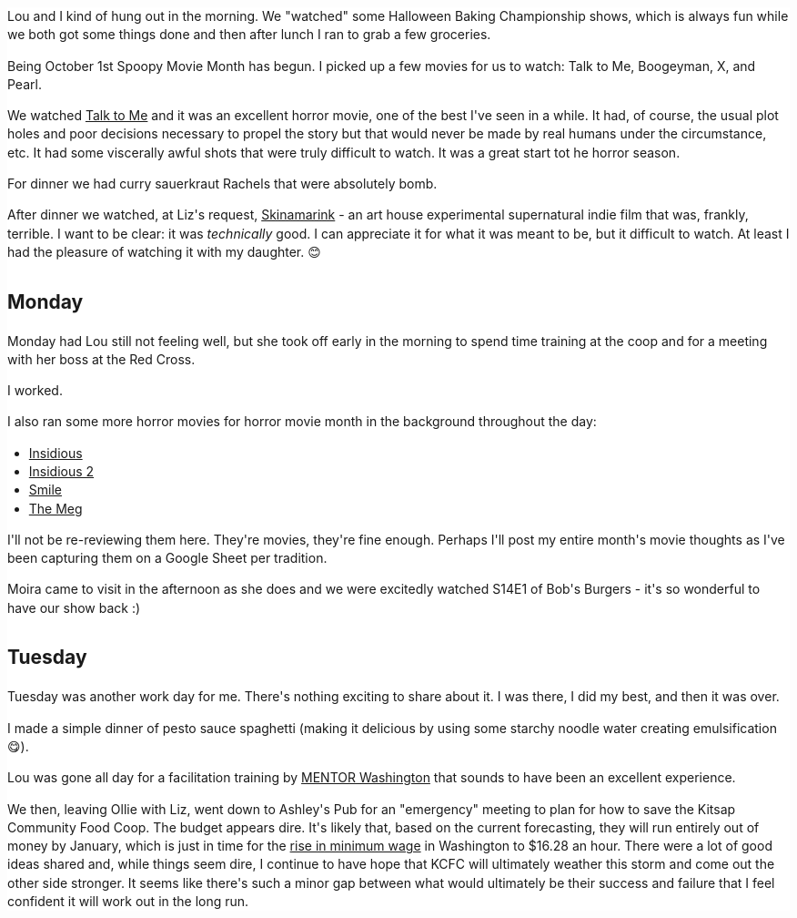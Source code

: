 Lou and I kind of hung out in the morning. We "watched" some Halloween Baking Championship shows, which is always fun while we both got some things done and then after lunch I ran to grab a few groceries.

Being October 1st Spoopy Movie Month has begun. I picked up a few movies for us to watch: Talk to Me, Boogeyman, X, and Pearl.

We watched [Talk to Me](https://www.imdb.com/title/tt10638522/) and it was an excellent horror movie, one of the best I've seen in a while. It had, of course, the usual plot holes and poor decisions necessary to propel the story but that would never be made by real humans under the circumstance, etc. It had some viscerally awful shots that were truly difficult to watch. It was a great start tot he horror season.

For dinner we had curry sauerkraut Rachels that were absolutely bomb.

After dinner we watched, at Liz's request, [Skinamarink](https://www.imdb.com/title/tt21307994/) - an art house experimental supernatural indie film that was, frankly, terrible. I want to be clear: it was _technically_ good. I can appreciate it for what it was meant to be, but it difficult to watch. At least I had the pleasure of watching it with my daughter. 😊

## Monday

Monday had Lou still not feeling well, but she took off early in the morning to spend time training at the coop and for a meeting with her boss at the Red Cross.

I worked.

I also ran some more horror movies for horror movie month in the background throughout the day:

- [Insidious](https://www.imdb.com/title/tt1591095/)
- [Insidious 2](https://www.imdb.com/title/tt2226417/)
- [Smile](https://www.imdb.com/title/tt15474916/)
- [The Meg](https://www.imdb.com/title/tt4779682/)

I'll not be re-reviewing them here. They're movies, they're fine enough. Perhaps I'll post my entire month's movie thoughts as I've been capturing them on a Google Sheet per tradition.

Moira came to visit in the afternoon as she does and we were excitedly watched S14E1 of Bob's Burgers - it's so wonderful to have our show back :)

## Tuesday

Tuesday was another work day for me. There's nothing exciting to share about it. I was there, I did my best, and then it was over.

I made a simple dinner of pesto sauce spaghetti (making it delicious by using some starchy noodle water creating emulsification 😋).

Lou was gone all day for a facilitation training by [MENTOR Washington](https://mentorwashington.org/) that sounds to have been an excellent experience.

We then, leaving Ollie with Liz, went down to Ashley's Pub for an "emergency" meeting to plan for how to save the Kitsap Community Food Coop. The budget appears dire. It's likely that, based on the current forecasting, they will run entirely out of money by January, which is just in time for the [rise in minimum wage](https://www.lni.wa.gov/news-events/article/23-29) in Washington to $16.28 an hour. There were a lot of good ideas shared and, while things seem dire, I continue to have hope that KCFC will ultimately weather this storm and come out the other side stronger. It seems like there's such a minor gap between what would ultimately be their success and failure that I feel confident it will work out in the long run.
